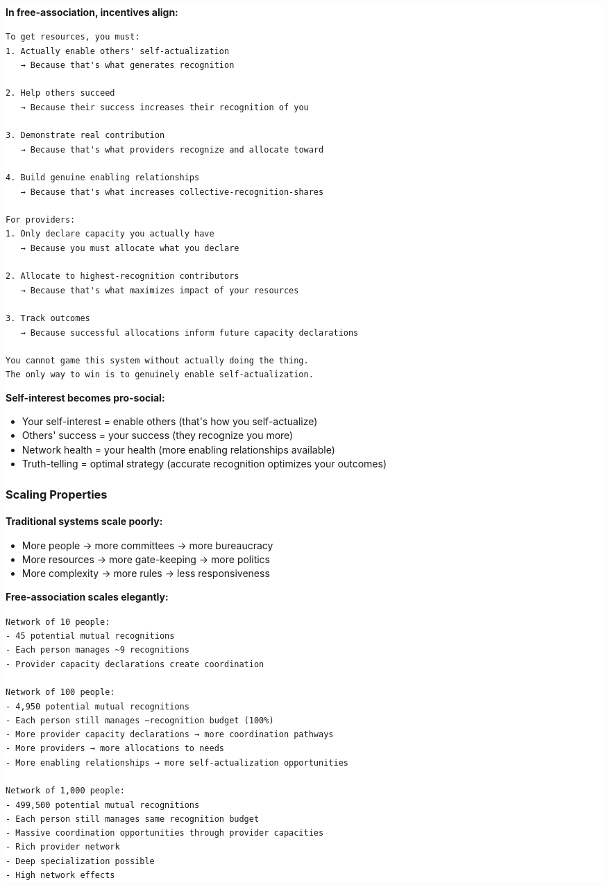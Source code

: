**In free-association, incentives align:**

```
To get resources, you must:
1. Actually enable others' self-actualization
   → Because that's what generates recognition
   
2. Help others succeed
   → Because their success increases their recognition of you
   
3. Demonstrate real contribution
   → Because that's what providers recognize and allocate toward
   
4. Build genuine enabling relationships
   → Because that's what increases collective-recognition-shares

For providers:
1. Only declare capacity you actually have
   → Because you must allocate what you declare
   
2. Allocate to highest-recognition contributors
   → Because that's what maximizes impact of your resources
   
3. Track outcomes
   → Because successful allocations inform future capacity declarations

You cannot game this system without actually doing the thing.
The only way to win is to genuinely enable self-actualization.
```

**Self-interest becomes pro-social:**
- Your self-interest = enable others (that's how you self-actualize)
- Others' success = your success (they recognize you more)
- Network health = your health (more enabling relationships available)
- Truth-telling = optimal strategy (accurate recognition optimizes your outcomes)

### Scaling Properties

**Traditional systems scale poorly:**
- More people → more committees → more bureaucracy
- More resources → more gate-keeping → more politics
- More complexity → more rules → less responsiveness

**Free-association scales elegantly:**

```
Network of 10 people:
- 45 potential mutual recognitions
- Each person manages ~9 recognitions
- Provider capacity declarations create coordination

Network of 100 people:
- 4,950 potential mutual recognitions
- Each person still manages ~recognition budget (100%)
- More provider capacity declarations → more coordination pathways
- More providers → more allocations to needs
- More enabling relationships → more self-actualization opportunities

Network of 1,000 people:
- 499,500 potential mutual recognitions
- Each person still manages same recognition budget
- Massive coordination opportunities through provider capacities
- Rich provider network
- Deep specialization possible
- High network effects
```
